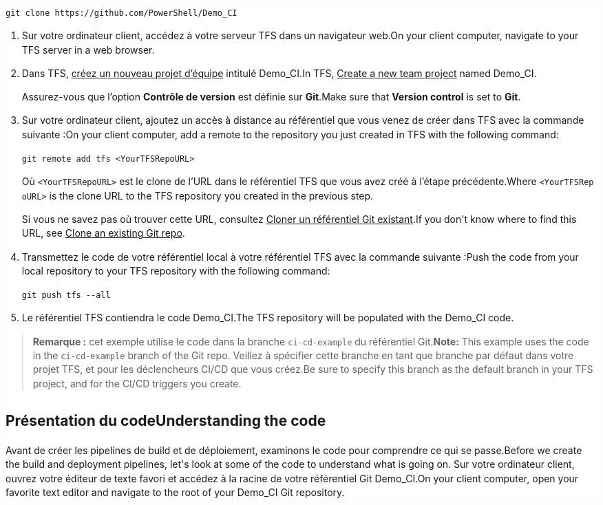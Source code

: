 `git clone https://github.com/PowerShell/Demo_CI`

1. <span data-ttu-id="58f37-140">Sur votre ordinateur client, accédez à votre serveur TFS dans un navigateur web.</span><span class="sxs-lookup"><span data-stu-id="58f37-140">On your client computer, navigate to your TFS server in a web browser.</span></span>
1. <span data-ttu-id="58f37-141">Dans TFS, [créez un nouveau projet d’équipe](https://www.visualstudio.com/en-us/docs/setup-admin/create-team-project) intitulé Demo_CI.</span><span class="sxs-lookup"><span data-stu-id="58f37-141">In TFS, [Create a new team project](https://www.visualstudio.com/en-us/docs/setup-admin/create-team-project) named Demo_CI.</span></span>

    <span data-ttu-id="58f37-142">Assurez-vous que l’option **Contrôle de version** est définie sur **Git**.</span><span class="sxs-lookup"><span data-stu-id="58f37-142">Make sure that **Version control** is set to **Git**.</span></span>
1. <span data-ttu-id="58f37-143">Sur votre ordinateur client, ajoutez un accès à distance au référentiel que vous venez de créer dans TFS avec la commande suivante :</span><span class="sxs-lookup"><span data-stu-id="58f37-143">On your client computer, add a remote to the repository you just created in TFS with the following command:</span></span>

    `git remote add tfs <YourTFSRepoURL>`

    <span data-ttu-id="58f37-144">Où `<YourTFSRepoURL>` est le clone de l’URL dans le référentiel TFS que vous avez créé à l’étape précédente.</span><span class="sxs-lookup"><span data-stu-id="58f37-144">Where `<YourTFSRepoURL>` is the clone URL to the TFS repository you created in the previous step.</span></span>

    <span data-ttu-id="58f37-145">Si vous ne savez pas où trouver cette URL, consultez [Cloner un référentiel Git existant](https://www.visualstudio.com/en-us/docs/git/tutorial/clone).</span><span class="sxs-lookup"><span data-stu-id="58f37-145">If you don't know where to find this URL, see [Clone an existing Git repo](https://www.visualstudio.com/en-us/docs/git/tutorial/clone).</span></span>
1. <span data-ttu-id="58f37-146">Transmettez le code de votre référentiel local à votre référentiel TFS avec la commande suivante :</span><span class="sxs-lookup"><span data-stu-id="58f37-146">Push the code from your local repository to your TFS repository with the following command:</span></span>

    `git push tfs --all`
1. <span data-ttu-id="58f37-147">Le référentiel TFS contiendra le code Demo_CI.</span><span class="sxs-lookup"><span data-stu-id="58f37-147">The TFS repository will be populated with the Demo_CI code.</span></span>

><span data-ttu-id="58f37-148">**Remarque :** cet exemple utilise le code dans la branche `ci-cd-example` du référentiel Git.</span><span class="sxs-lookup"><span data-stu-id="58f37-148">**Note:** This example uses the code in the `ci-cd-example` branch of the Git repo.</span></span>
><span data-ttu-id="58f37-149">Veillez à spécifier cette branche en tant que branche par défaut dans votre projet TFS, et pour les déclencheurs CI/CD que vous créez.</span><span class="sxs-lookup"><span data-stu-id="58f37-149">Be sure to specify this branch as the default branch in your TFS project, and for the CI/CD triggers you create.</span></span>

## <a name="understanding-the-code"></a><span data-ttu-id="58f37-150">Présentation du code</span><span class="sxs-lookup"><span data-stu-id="58f37-150">Understanding the code</span></span>

<span data-ttu-id="58f37-151">Avant de créer les pipelines de build et de déploiement, examinons le code pour comprendre ce qui se passe.</span><span class="sxs-lookup"><span data-stu-id="58f37-151">Before we create the build and deployment pipelines, let's look at some of the code to understand what is going on.</span></span>
<span data-ttu-id="58f37-152">Sur votre ordinateur client, ouvrez votre éditeur de texte favori et accédez à la racine de votre référentiel Git Demo_CI.</span><span class="sxs-lookup"><span data-stu-id="58f37-152">On your client computer, open your favorite text editor and navigate to the root of your Demo_CI Git repository.</span></span>
